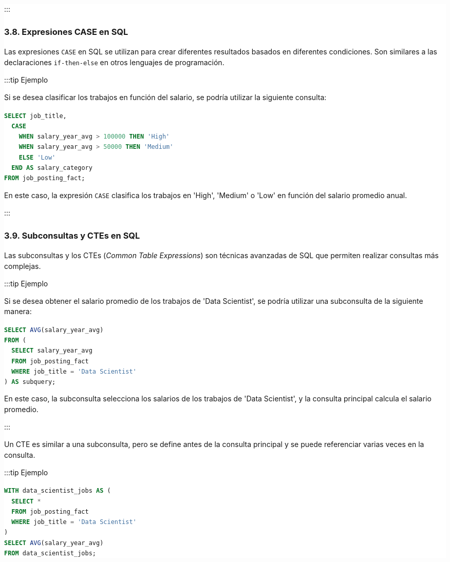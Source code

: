   :::

### 3.8. Expresiones CASE en SQL

Las expresiones `CASE` en SQL se utilizan para crear diferentes resultados basados en
diferentes condiciones. Son similares a las declaraciones `if-then-else` en otros
lenguajes de programación.

:::tip Ejemplo

Si se desea clasificar los trabajos en función del salario, se podría utilizar la
siguiente consulta:

```sql
SELECT job_title,
  CASE
    WHEN salary_year_avg > 100000 THEN 'High'
    WHEN salary_year_avg > 50000 THEN 'Medium'
    ELSE 'Low'
  END AS salary_category
FROM job_posting_fact;
```

En este caso, la expresión `CASE` clasifica los trabajos en 'High', 'Medium' o 'Low' en
función del salario promedio anual.

:::

### 3.9. Subconsultas y CTEs en SQL

Las subconsultas y los CTEs (_Common Table Expressions_) son técnicas avanzadas de SQL
que permiten realizar consultas más complejas.

:::tip Ejemplo

Si se desea obtener el salario promedio de los trabajos de 'Data Scientist', se podría
utilizar una subconsulta de la siguiente manera:

```sql
SELECT AVG(salary_year_avg)
FROM (
  SELECT salary_year_avg
  FROM job_posting_fact
  WHERE job_title = 'Data Scientist'
) AS subquery;
```

En este caso, la subconsulta selecciona los salarios de los trabajos de 'Data Scientist',
y la consulta principal calcula el salario promedio.

:::

Un CTE es similar a una subconsulta, pero se define antes de la consulta principal y se
puede referenciar varias veces en la consulta.

:::tip Ejemplo

```sql
WITH data_scientist_jobs AS (
  SELECT *
  FROM job_posting_fact
  WHERE job_title = 'Data Scientist'
)
SELECT AVG(salary_year_avg)
FROM data_scientist_jobs;
```
